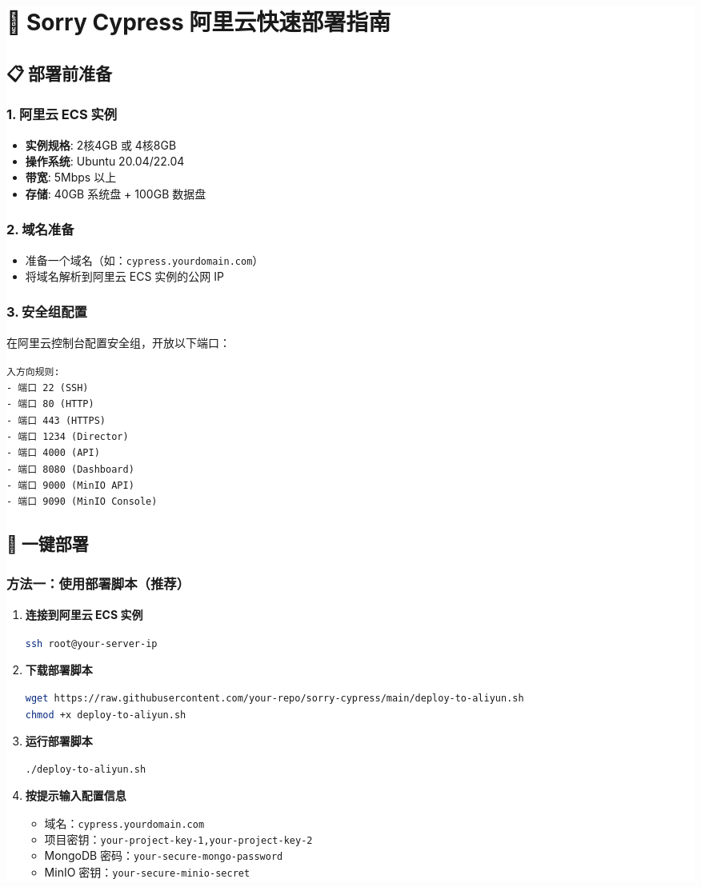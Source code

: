 # 🚀 Sorry Cypress 阿里云快速部署指南

## 📋 部署前准备

### 1. 阿里云 ECS 实例
- **实例规格**: 2核4GB 或 4核8GB
- **操作系统**: Ubuntu 20.04/22.04
- **带宽**: 5Mbps 以上
- **存储**: 40GB 系统盘 + 100GB 数据盘

### 2. 域名准备
- 准备一个域名（如：`cypress.yourdomain.com`）
- 将域名解析到阿里云 ECS 实例的公网 IP

### 3. 安全组配置
在阿里云控制台配置安全组，开放以下端口：
```
入方向规则:
- 端口 22 (SSH)
- 端口 80 (HTTP)
- 端口 443 (HTTPS)
- 端口 1234 (Director)
- 端口 4000 (API)
- 端口 8080 (Dashboard)
- 端口 9000 (MinIO API)
- 端口 9090 (MinIO Console)
```

## 🚀 一键部署

### 方法一：使用部署脚本（推荐）

1. **连接到阿里云 ECS 实例**
   ```bash
   ssh root@your-server-ip
   ```

2. **下载部署脚本**
   ```bash
   wget https://raw.githubusercontent.com/your-repo/sorry-cypress/main/deploy-to-aliyun.sh
   chmod +x deploy-to-aliyun.sh
   ```

3. **运行部署脚本**
   ```bash
   ./deploy-to-aliyun.sh
   ```

4. **按提示输入配置信息**
   - 域名：`cypress.yourdomain.com`
   - 项目密钥：`your-project-key-1,your-project-key-2`
   - MongoDB 密码：`your-secure-mongo-password`
   - MinIO 密钥：`your-secure-minio-secret`
